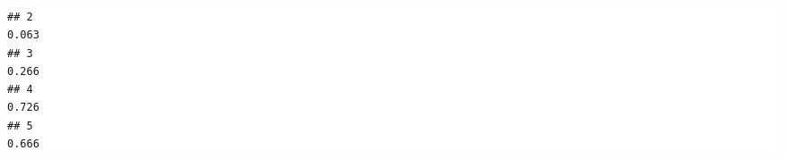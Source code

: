     ## 2                                                                                                                                                                                                                                                                                                                                                                                                                                                                                                                                                                                                                                                                                                                                                                    0.063
    ## 3                                                                                                                                                                                                                                                                                                                                                                                                                                                                                                                                                                                                                                                                                                                                                                    0.266
    ## 4                                                                                                                                                                                                                                                                                                                                                                                                                                                                                                                                                                                                                                                                                                                                                                    0.726
    ## 5                                                                                                                                                                                                                                                                                                                                                                                                                                                                                                                                                                                                                                                                                                                                                                    0.666